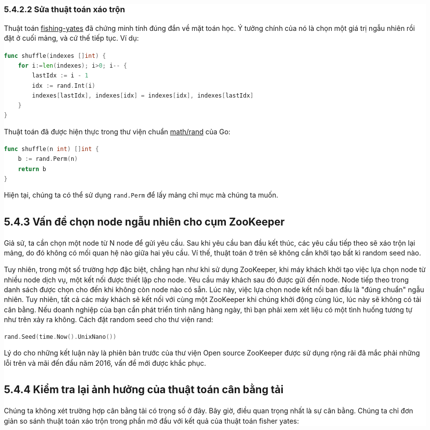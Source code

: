 ### 5.4.2.2 Sửa thuật toán xáo trộn

Thuật toán [fishing-yates](https://en.wikipedia.org/wiki/Fisher%E2%80%93Yates_shuffle) đã chứng minh tính đúng đắn về mặt toán học. Ý tưởng chính của nó là chọn một giá trị ngẫu nhiên rồi đặt ở cuối mảng, và cứ thế tiếp tục. Ví dụ:

```go
func shuffle(indexes []int) {
    for i:=len(indexes); i>0; i-- {
        lastIdx := i - 1
        idx := rand.Int(i)
        indexes[lastIdx], indexes[idx] = indexes[idx], indexes[lastIdx]
    }
}
```

Thuật toán đã được hiện thực trong thư viện chuẩn [ math/rand](https://golang.org/pkg/math/rand/) của Go:

```go
func shuffle(n int) []int {
    b := rand.Perm(n)
    return b
}
```

Hiện tại, chúng ta có thể sử dụng `rand.Perm` để lấy mảng chỉ mục mà chúng ta muốn.

## 5.4.3 Vấn đề chọn node ngẫu nhiên cho cụm ZooKeeper

Giả sử, ta cần chọn một node từ N node để gửi yêu cầu. Sau khi yêu cầu ban đầu kết thúc, các yêu cầu tiếp theo sẽ xáo trộn lại mảng, do đó không có mối quan hệ nào giữa hai yêu cầu. Ví thế, thuật toán ở trên sẽ không cần khởi tạo bất kì random seed nào.

Tuy nhiên, trong một số trường hợp đặc biệt, chẳng hạn như khi sử dụng ZooKeeper, khi máy khách khởi tạo việc lựa chọn node từ nhiều node dịch vụ, một kết nối được thiết lập cho node. Yêu cầu máy khách sau đó được gửi đến node. Node tiếp theo trong danh sách được chọn cho đến khi không còn node nào có sẵn. Lúc này, việc lựa chọn node kết nối ban đầu là "đúng chuẩn" ngẫu nhiên. Tuy nhiên, tất cả các máy khách sẽ kết nối với cùng một ZooKeeper khi chúng khởi động cùng lúc, lúc này sẽ không có tải cân bằng. Nếu doanh nghiệp của bạn cần phát triển tính năng hàng ngày, thì bạn phải xem xét liệu có một tình huống tương tự như trên xảy ra không. Cách đặt random seed cho thư viện rand:

```go
rand.Seed(time.Now().UnixNano())
```

Lý do cho những kết luận này là phiên bản trước của thư viện Open source ZooKeeper được sử dụng rộng rãi đã mắc phải những lỗi trên và mãi đến đầu năm 2016, vấn đề mới được khắc phục.

## 5.4.4 Kiểm tra lại ảnh hưởng của thuật toán cân bằng tải

Chúng ta không xét trường hợp cân bằng tải có trọng số ở đây. Bây giờ, điều quan trọng nhất là sự cân bằng. Chúng ta chỉ đơn giản so sánh thuật toán xáo trộn trong phần mở đầu với kết quả của thuật toán fisher yates:

